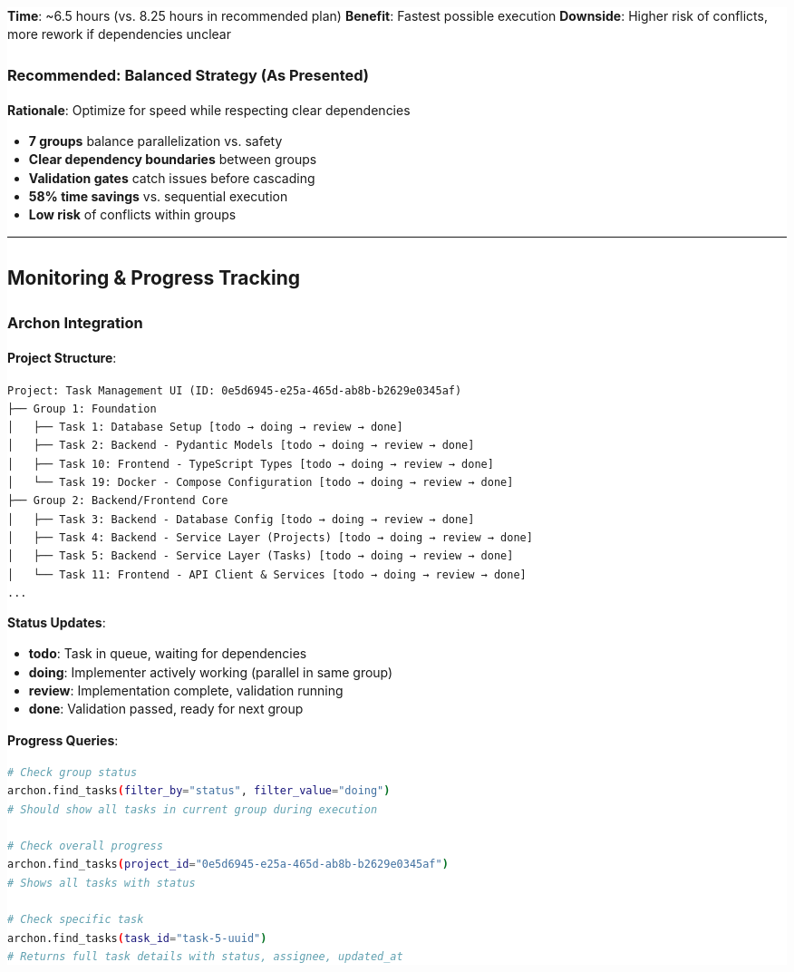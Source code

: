 **Time**: ~6.5 hours (vs. 8.25 hours in recommended plan)
**Benefit**: Fastest possible execution
**Downside**: Higher risk of conflicts, more rework if dependencies unclear

### Recommended: Balanced Strategy (As Presented)

**Rationale**: Optimize for speed while respecting clear dependencies

- **7 groups** balance parallelization vs. safety
- **Clear dependency boundaries** between groups
- **Validation gates** catch issues before cascading
- **58% time savings** vs. sequential execution
- **Low risk** of conflicts within groups

---

## Monitoring & Progress Tracking

### Archon Integration

**Project Structure**:
```
Project: Task Management UI (ID: 0e5d6945-e25a-465d-ab8b-b2629e0345af)
├── Group 1: Foundation
│   ├── Task 1: Database Setup [todo → doing → review → done]
│   ├── Task 2: Backend - Pydantic Models [todo → doing → review → done]
│   ├── Task 10: Frontend - TypeScript Types [todo → doing → review → done]
│   └── Task 19: Docker - Compose Configuration [todo → doing → review → done]
├── Group 2: Backend/Frontend Core
│   ├── Task 3: Backend - Database Config [todo → doing → review → done]
│   ├── Task 4: Backend - Service Layer (Projects) [todo → doing → review → done]
│   ├── Task 5: Backend - Service Layer (Tasks) [todo → doing → review → done]
│   └── Task 11: Frontend - API Client & Services [todo → doing → review → done]
...
```

**Status Updates**:
- **todo**: Task in queue, waiting for dependencies
- **doing**: Implementer actively working (parallel in same group)
- **review**: Implementation complete, validation running
- **done**: Validation passed, ready for next group

**Progress Queries**:
```bash
# Check group status
archon.find_tasks(filter_by="status", filter_value="doing")
# Should show all tasks in current group during execution

# Check overall progress
archon.find_tasks(project_id="0e5d6945-e25a-465d-ab8b-b2629e0345af")
# Shows all tasks with status

# Check specific task
archon.find_tasks(task_id="task-5-uuid")
# Returns full task details with status, assignee, updated_at
```
